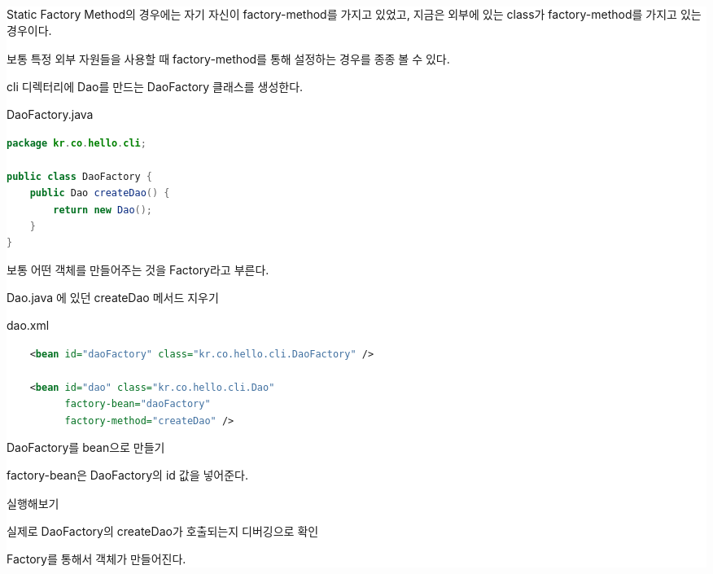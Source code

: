 

Static Factory Method의 경우에는 자기 자신이 factory-method를 가지고 있었고, 지금은 외부에 있는 class가 factory-method를 가지고 있는 경우이다.



보통 특정 외부 자원들을 사용할 때 factory-method를 통해 설정하는 경우를 종종 볼 수 있다.



cli 디렉터리에 Dao를 만드는 DaoFactory 클래스를 생성한다.

DaoFactory.java

```java
package kr.co.hello.cli;

public class DaoFactory {
    public Dao createDao() {
        return new Dao();
    }
}
```

보통 어떤 객체를 만들어주는 것을 Factory라고 부른다.



Dao.java 에 있던 createDao 메서드 지우기



dao.xml

```xml
    <bean id="daoFactory" class="kr.co.hello.cli.DaoFactory" />

    <bean id="dao" class="kr.co.hello.cli.Dao"
          factory-bean="daoFactory"
          factory-method="createDao" />
```

DaoFactory를 bean으로 만들기

factory-bean은 DaoFactory의 id 값을 넣어준다.



실행해보기

실제로 DaoFactory의 createDao가 호출되는지 디버깅으로 확인

Factory를 통해서 객체가 만들어진다.

